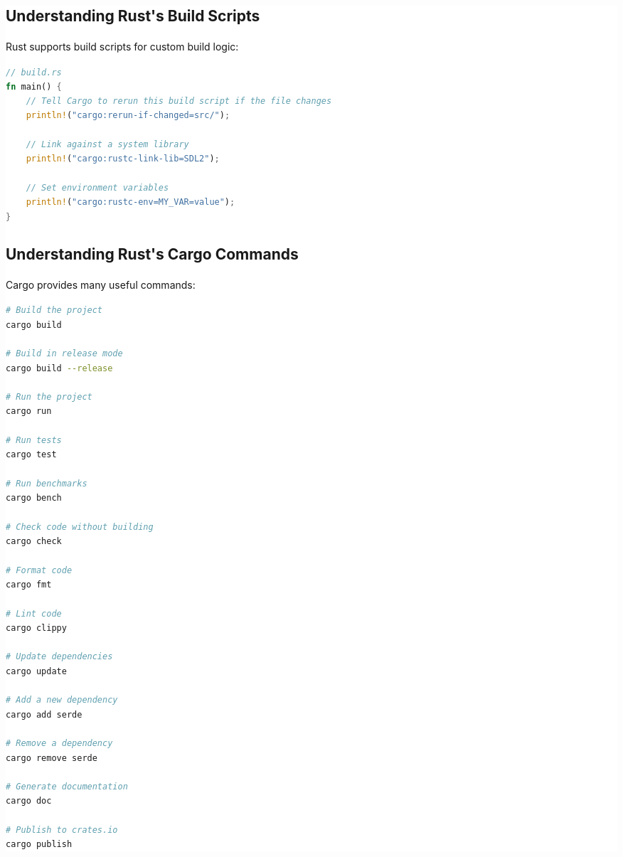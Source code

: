 ## Understanding Rust's Build Scripts

Rust supports build scripts for custom build logic:

```rust
// build.rs
fn main() {
    // Tell Cargo to rerun this build script if the file changes
    println!("cargo:rerun-if-changed=src/");
    
    // Link against a system library
    println!("cargo:rustc-link-lib=SDL2");
    
    // Set environment variables
    println!("cargo:rustc-env=MY_VAR=value");
}
```

## Understanding Rust's Cargo Commands

Cargo provides many useful commands:

```bash
# Build the project
cargo build

# Build in release mode
cargo build --release

# Run the project
cargo run

# Run tests
cargo test

# Run benchmarks
cargo bench

# Check code without building
cargo check

# Format code
cargo fmt

# Lint code
cargo clippy

# Update dependencies
cargo update

# Add a new dependency
cargo add serde

# Remove a dependency
cargo remove serde

# Generate documentation
cargo doc

# Publish to crates.io
cargo publish
```

